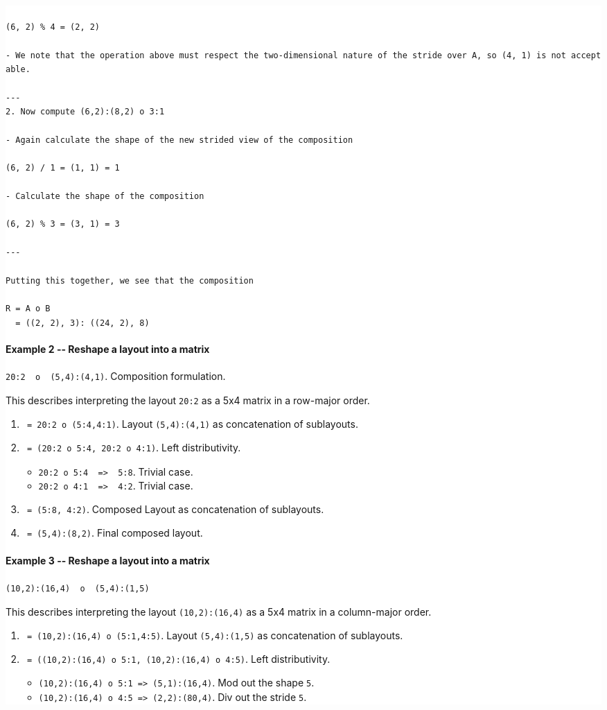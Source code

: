 ```

(6, 2) % 4 = (2, 2)

- We note that the operation above must respect the two-dimensional nature of the stride over A, so (4, 1) is not acceptable.

---
2. Now compute (6,2):(8,2) o 3:1

- Again calculate the shape of the new strided view of the composition

(6, 2) / 1 = (1, 1) = 1

- Calculate the shape of the composition

(6, 2) % 3 = (3, 1) = 3

---

Putting this together, we see that the composition

R = A o B
  = ((2, 2), 3): ((24, 2), 8)
```

#### Example 2 -- Reshape a layout into a matrix

`20:2  o  (5,4):(4,1)`. Composition formulation.

This describes interpreting the layout `20:2`
as a 5x4 matrix in a row-major order.

1. ` = 20:2 o (5:4,4:1)`. Layout `(5,4):(4,1)` as concatenation of sublayouts.

2. ` = (20:2 o 5:4, 20:2 o 4:1)`. Left distributivity.

    * `20:2 o 5:4  =>  5:8`. Trivial case.
    * `20:2 o 4:1  =>  4:2`. Trivial case.

3. ` = (5:8, 4:2)`. Composed Layout as concatenation of sublayouts.

4. ` = (5,4):(8,2)`. Final composed layout.

#### Example 3 -- Reshape a layout into a matrix

`(10,2):(16,4)  o  (5,4):(1,5)`

This describes interpreting the layout `(10,2):(16,4)`
as a 5x4 matrix in a column-major order.

1. ` = (10,2):(16,4) o (5:1,4:5)`. Layout `(5,4):(1,5)` as concatenation of sublayouts.

2. ` = ((10,2):(16,4) o 5:1, (10,2):(16,4) o 4:5)`. Left distributivity.

    * `(10,2):(16,4) o 5:1 => (5,1):(16,4)`. Mod out the shape `5`.
    * `(10,2):(16,4) o 4:5 => (2,2):(80,4)`. Div out the stride `5`.
